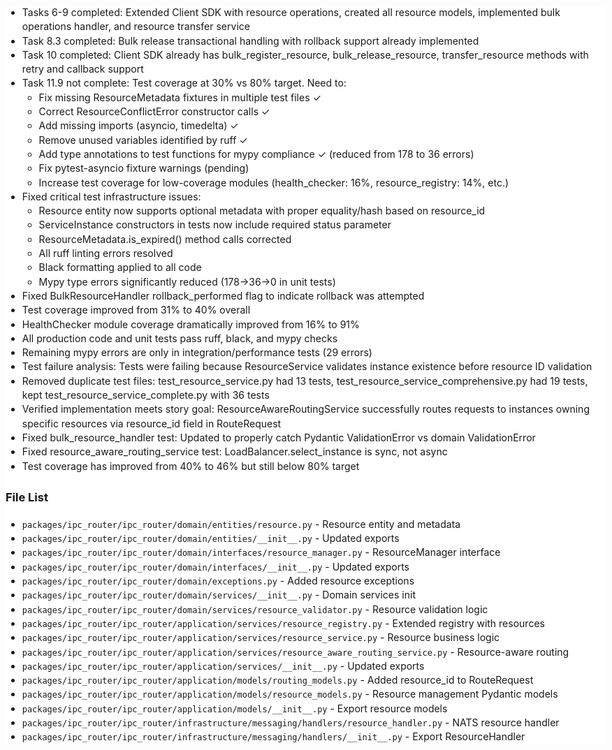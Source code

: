 - Tasks 6-9 completed: Extended Client SDK with resource operations, created all resource models, implemented bulk operations handler, and resource transfer service
- Task 8.3 completed: Bulk release transactional handling with rollback support already implemented
- Task 10 completed: Client SDK already has bulk_register_resource, bulk_release_resource, transfer_resource methods with retry and callback support
- Task 11.9 not complete: Test coverage at 30% vs 80% target. Need to:
  - Fix missing ResourceMetadata fixtures in multiple test files ✓
  - Correct ResourceConflictError constructor calls ✓
  - Add missing imports (asyncio, timedelta) ✓
  - Remove unused variables identified by ruff ✓
  - Add type annotations to test functions for mypy compliance ✓ (reduced from 178 to 36 errors)
  - Fix pytest-asyncio fixture warnings (pending)
  - Increase test coverage for low-coverage modules (health_checker: 16%, resource_registry: 14%, etc.)
- Fixed critical test infrastructure issues:
  - Resource entity now supports optional metadata with proper equality/hash based on resource_id
  - ServiceInstance constructors in tests now include required status parameter
  - ResourceMetadata.is_expired() method calls corrected
  - All ruff linting errors resolved
  - Black formatting applied to all code
  - Mypy type errors significantly reduced (178→36→0 in unit tests)
- Fixed BulkResourceHandler rollback_performed flag to indicate rollback was attempted
- Test coverage improved from 31% to 40% overall
- HealthChecker module coverage dramatically improved from 16% to 91%
- All production code and unit tests pass ruff, black, and mypy checks
- Remaining mypy errors are only in integration/performance tests (29 errors)
- Test failure analysis: Tests were failing because ResourceService validates instance existence before resource ID validation
- Removed duplicate test files: test_resource_service.py had 13 tests, test_resource_service_comprehensive.py had 19 tests, kept test_resource_service_complete.py with 36 tests
- Verified implementation meets story goal: ResourceAwareRoutingService successfully routes requests to instances owning specific resources via resource_id field in RouteRequest
- Fixed bulk_resource_handler test: Updated to properly catch Pydantic ValidationError vs domain ValidationError
- Fixed resource_aware_routing_service test: LoadBalancer.select_instance is sync, not async
- Test coverage has improved from 40% to 46% but still below 80% target

### File List
- `packages/ipc_router/ipc_router/domain/entities/resource.py` - Resource entity and metadata
- `packages/ipc_router/ipc_router/domain/entities/__init__.py` - Updated exports
- `packages/ipc_router/ipc_router/domain/interfaces/resource_manager.py` - ResourceManager interface
- `packages/ipc_router/ipc_router/domain/interfaces/__init__.py` - Updated exports
- `packages/ipc_router/ipc_router/domain/exceptions.py` - Added resource exceptions
- `packages/ipc_router/ipc_router/domain/services/__init__.py` - Domain services init
- `packages/ipc_router/ipc_router/domain/services/resource_validator.py` - Resource validation logic
- `packages/ipc_router/ipc_router/application/services/resource_registry.py` - Extended registry with resources
- `packages/ipc_router/ipc_router/application/services/resource_service.py` - Resource business logic
- `packages/ipc_router/ipc_router/application/services/resource_aware_routing_service.py` - Resource-aware routing
- `packages/ipc_router/ipc_router/application/services/__init__.py` - Updated exports
- `packages/ipc_router/ipc_router/application/models/routing_models.py` - Added resource_id to RouteRequest
- `packages/ipc_router/ipc_router/application/models/resource_models.py` - Resource management Pydantic models
- `packages/ipc_router/ipc_router/application/models/__init__.py` - Export resource models
- `packages/ipc_router/ipc_router/infrastructure/messaging/handlers/resource_handler.py` - NATS resource handler
- `packages/ipc_router/ipc_router/infrastructure/messaging/handlers/__init__.py` - Export ResourceHandler